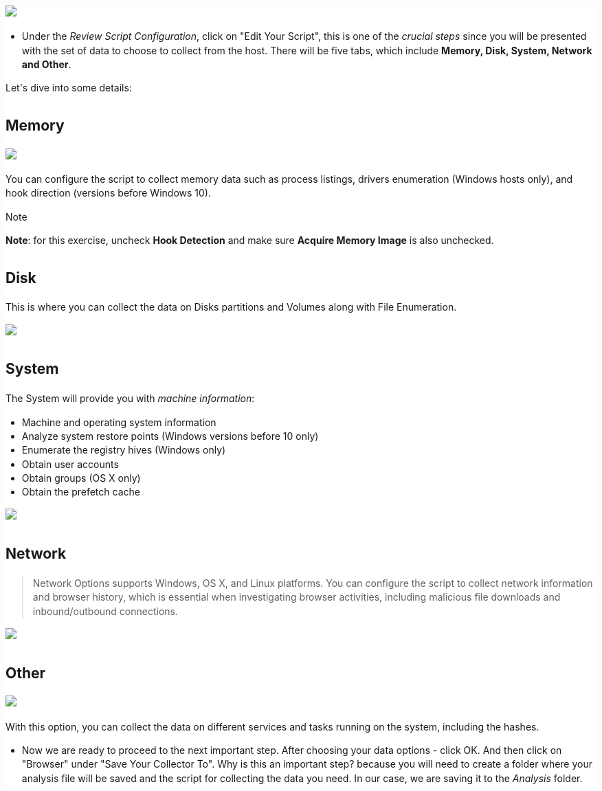 ![](https://i.imgur.com/LAisumU.png)

- Under the *Review Script Configuration*, click on "Edit Your Script", this is one of the *crucial steps* since you will be presented with the set of data to choose to collect from the host. There will be five tabs, which include **Memory, Disk, System, Network and Other**.

Let's dive into some details:
## Memory

![](https://i.imgur.com/WIlpw0G.png)

You can configure the script to collect memory data such as process listings, drivers enumeration (Windows hosts only), and hook direction (versions before Windows 10).

> [!NOTE]
> **Note**: for this exercise, uncheck **Hook Detection** and make sure **Acquire Memory Image** is also unchecked. 
## Disk

This is where you can collect the data on Disks partitions and Volumes along with File Enumeration.

![](https://i.imgur.com/rHTQ8J3.png)
## System

The System will provide you with *machine information*:

- Machine and operating system information
- Analyze system restore points (Windows versions before 10 only)
- Enumerate the registry hives (Windows only)
- Obtain user accounts
- Obtain groups (OS X only)
- Obtain the prefetch cache

![](https://i.imgur.com/JcxcpWN.png)
## Network

> Network Options supports Windows, OS X, and Linux platforms. You can configure the script to collect network information and browser history, which is essential when investigating browser activities, including malicious file downloads and inbound/outbound connections.

![](https://i.imgur.com/2kSKazC.png)
## Other

![](https://i.imgur.com/hYT9XK5.png)

With this option, you can collect the data on different services and tasks running on the system, including the hashes. 

- Now we are ready to proceed to the next important step. After choosing your data options - click OK. And then click on "Browser" under "Save Your Collector To". Why is this an important step? because you will need to create a folder where your analysis file will be saved and the script for collecting the data you need. In our case, we are saving it to the *Analysis* folder.
